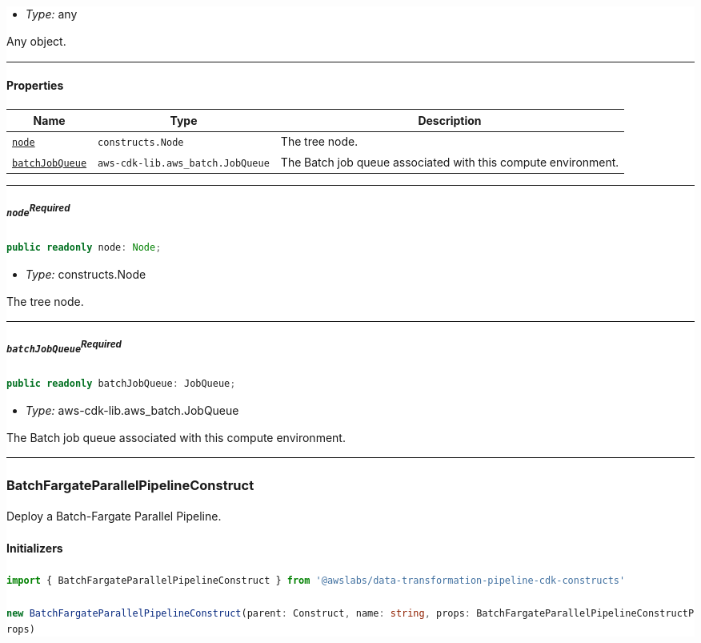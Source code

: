 - *Type:* any

Any object.

---

#### Properties <a name="Properties" id="Properties"></a>

| **Name** | **Type** | **Description** |
| --- | --- | --- |
| <code><a href="#@awslabs/data-transformation-pipeline-cdk-constructs.BatchFargateConstruct.property.node">node</a></code> | <code>constructs.Node</code> | The tree node. |
| <code><a href="#@awslabs/data-transformation-pipeline-cdk-constructs.BatchFargateConstruct.property.batchJobQueue">batchJobQueue</a></code> | <code>aws-cdk-lib.aws_batch.JobQueue</code> | The Batch job queue associated with this compute environment. |

---

##### `node`<sup>Required</sup> <a name="node" id="@awslabs/data-transformation-pipeline-cdk-constructs.BatchFargateConstruct.property.node"></a>

```typescript
public readonly node: Node;
```

- *Type:* constructs.Node

The tree node.

---

##### `batchJobQueue`<sup>Required</sup> <a name="batchJobQueue" id="@awslabs/data-transformation-pipeline-cdk-constructs.BatchFargateConstruct.property.batchJobQueue"></a>

```typescript
public readonly batchJobQueue: JobQueue;
```

- *Type:* aws-cdk-lib.aws_batch.JobQueue

The Batch job queue associated with this compute environment.

---


### BatchFargateParallelPipelineConstruct <a name="BatchFargateParallelPipelineConstruct" id="@awslabs/data-transformation-pipeline-cdk-constructs.BatchFargateParallelPipelineConstruct"></a>

Deploy a Batch-Fargate Parallel Pipeline.

#### Initializers <a name="Initializers" id="@awslabs/data-transformation-pipeline-cdk-constructs.BatchFargateParallelPipelineConstruct.Initializer"></a>

```typescript
import { BatchFargateParallelPipelineConstruct } from '@awslabs/data-transformation-pipeline-cdk-constructs'

new BatchFargateParallelPipelineConstruct(parent: Construct, name: string, props: BatchFargateParallelPipelineConstructProps)
```
